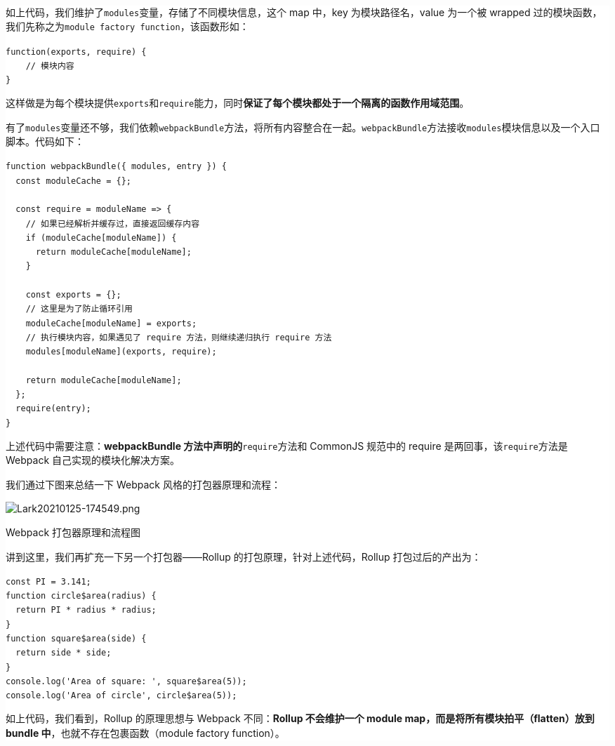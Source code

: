
如上代码，我们维护了`modules`变量，存储了不同模块信息，这个 map 中，key 为模块路径名，value 为一个被 wrapped 过的模块函数，我们先称之为`module factory function`，该函数形如：

    function(exports, require) {
    	// 模块内容
    }
    

这样做是为每个模块提供`exports`和`require`能力，同时**保证了每个模块都处于一个隔离的函数作用域范围**。

有了`modules`变量还不够，我们依赖`webpackBundle`方法，将所有内容整合在一起。`webpackBundle`方法接收`modules`模块信息以及一个入口脚本。代码如下：

    function webpackBundle({ modules, entry }) {
      const moduleCache = {};
      
      const require = moduleName => {
        // 如果已经解析并缓存过，直接返回缓存内容
        if (moduleCache[moduleName]) {
          return moduleCache[moduleName];
        }
        
        const exports = {};
        // 这里是为了防止循环引用
        moduleCache[moduleName] = exports;
        // 执行模块内容，如果遇见了 require 方法，则继续递归执行 require 方法 
        modules[moduleName](exports, require);
        
        return moduleCache[moduleName];
      };
      require(entry);
    }
    

上述代码中需要注意：**webpackBundle 方法中声明的**`require`方法和 CommonJS 规范中的 require 是两回事，该`require`方法是 Webpack 自己实现的模块化解决方案。

我们通过下图来总结一下 Webpack 风格的打包器原理和流程：

![Lark20210125-174549.png](https://s0.lgstatic.com/i/image/M00/91/75/Ciqc1GAOlIOAYZLfAAFmQUf14uQ501.png)

Webpack 打包器原理和流程图

讲到这里，我们再扩充一下另一个打包器——Rollup 的打包原理，针对上述代码，Rollup 打包过后的产出为：

    const PI = 3.141;
    function circle$area(radius) {
      return PI * radius * radius;
    }
    function square$area(side) {
      return side * side;
    }
    console.log('Area of square: ', square$area(5));
    console.log('Area of circle', circle$area(5));
    

如上代码，我们看到，Rollup 的原理思想与 Webpack 不同：**Rollup 不会维护一个 module map，而是将所有模块拍平（flatten）放到 bundle 中**，也就不存在包裹函数（module factory function）。
